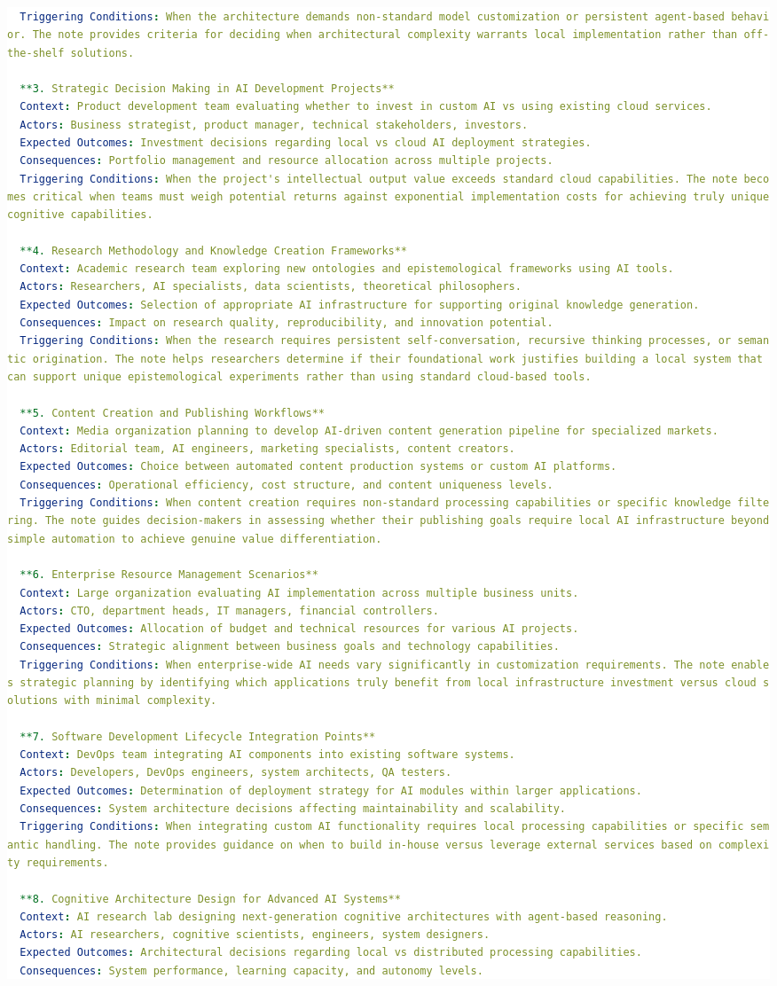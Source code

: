 ```yaml
  Triggering Conditions: When the architecture demands non-standard model customization or persistent agent-based behavior. The note provides criteria for deciding when architectural complexity warrants local implementation rather than off-the-shelf solutions.

  **3. Strategic Decision Making in AI Development Projects**
  Context: Product development team evaluating whether to invest in custom AI vs using existing cloud services.
  Actors: Business strategist, product manager, technical stakeholders, investors.
  Expected Outcomes: Investment decisions regarding local vs cloud AI deployment strategies.
  Consequences: Portfolio management and resource allocation across multiple projects.
  Triggering Conditions: When the project's intellectual output value exceeds standard cloud capabilities. The note becomes critical when teams must weigh potential returns against exponential implementation costs for achieving truly unique cognitive capabilities.

  **4. Research Methodology and Knowledge Creation Frameworks**
  Context: Academic research team exploring new ontologies and epistemological frameworks using AI tools.
  Actors: Researchers, AI specialists, data scientists, theoretical philosophers.
  Expected Outcomes: Selection of appropriate AI infrastructure for supporting original knowledge generation.
  Consequences: Impact on research quality, reproducibility, and innovation potential.
  Triggering Conditions: When the research requires persistent self-conversation, recursive thinking processes, or semantic origination. The note helps researchers determine if their foundational work justifies building a local system that can support unique epistemological experiments rather than using standard cloud-based tools.

  **5. Content Creation and Publishing Workflows**
  Context: Media organization planning to develop AI-driven content generation pipeline for specialized markets.
  Actors: Editorial team, AI engineers, marketing specialists, content creators.
  Expected Outcomes: Choice between automated content production systems or custom AI platforms.
  Consequences: Operational efficiency, cost structure, and content uniqueness levels.
  Triggering Conditions: When content creation requires non-standard processing capabilities or specific knowledge filtering. The note guides decision-makers in assessing whether their publishing goals require local AI infrastructure beyond simple automation to achieve genuine value differentiation.

  **6. Enterprise Resource Management Scenarios**
  Context: Large organization evaluating AI implementation across multiple business units.
  Actors: CTO, department heads, IT managers, financial controllers.
  Expected Outcomes: Allocation of budget and technical resources for various AI projects.
  Consequences: Strategic alignment between business goals and technology capabilities.
  Triggering Conditions: When enterprise-wide AI needs vary significantly in customization requirements. The note enables strategic planning by identifying which applications truly benefit from local infrastructure investment versus cloud solutions with minimal complexity.

  **7. Software Development Lifecycle Integration Points**
  Context: DevOps team integrating AI components into existing software systems.
  Actors: Developers, DevOps engineers, system architects, QA testers.
  Expected Outcomes: Determination of deployment strategy for AI modules within larger applications.
  Consequences: System architecture decisions affecting maintainability and scalability.
  Triggering Conditions: When integrating custom AI functionality requires local processing capabilities or specific semantic handling. The note provides guidance on when to build in-house versus leverage external services based on complexity requirements.

  **8. Cognitive Architecture Design for Advanced AI Systems**
  Context: AI research lab designing next-generation cognitive architectures with agent-based reasoning.
  Actors: AI researchers, cognitive scientists, engineers, system designers.
  Expected Outcomes: Architectural decisions regarding local vs distributed processing capabilities.
  Consequences: System performance, learning capacity, and autonomy levels.
```